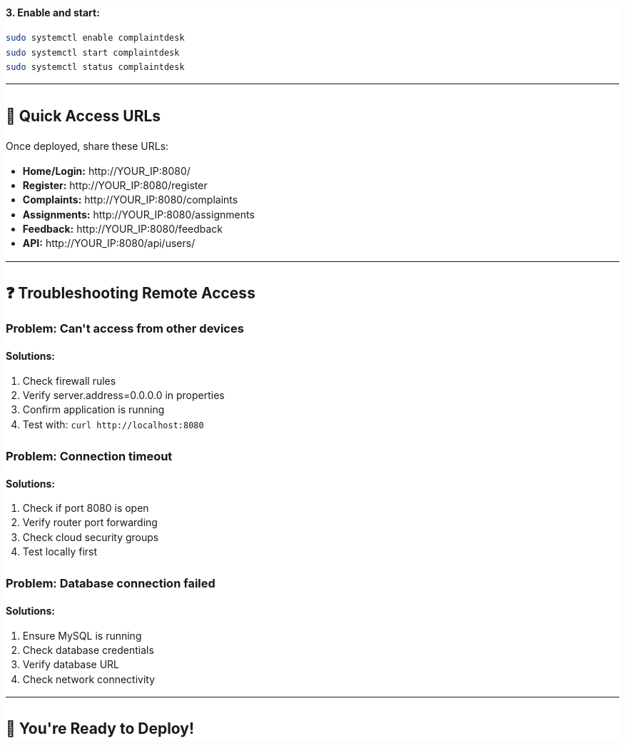 **3. Enable and start:**
```bash
sudo systemctl enable complaintdesk
sudo systemctl start complaintdesk
sudo systemctl status complaintdesk
```

---

## 📱 Quick Access URLs

Once deployed, share these URLs:

- **Home/Login:** http://YOUR_IP:8080/
- **Register:** http://YOUR_IP:8080/register
- **Complaints:** http://YOUR_IP:8080/complaints
- **Assignments:** http://YOUR_IP:8080/assignments
- **Feedback:** http://YOUR_IP:8080/feedback
- **API:** http://YOUR_IP:8080/api/users/

---

## ❓ Troubleshooting Remote Access

### Problem: Can't access from other devices

**Solutions:**
1. Check firewall rules
2. Verify server.address=0.0.0.0 in properties
3. Confirm application is running
4. Test with: `curl http://localhost:8080`

### Problem: Connection timeout

**Solutions:**
1. Check if port 8080 is open
2. Verify router port forwarding
3. Check cloud security groups
4. Test locally first

### Problem: Database connection failed

**Solutions:**
1. Ensure MySQL is running
2. Check database credentials
3. Verify database URL
4. Check network connectivity

---

## 🎉 You're Ready to Deploy!
